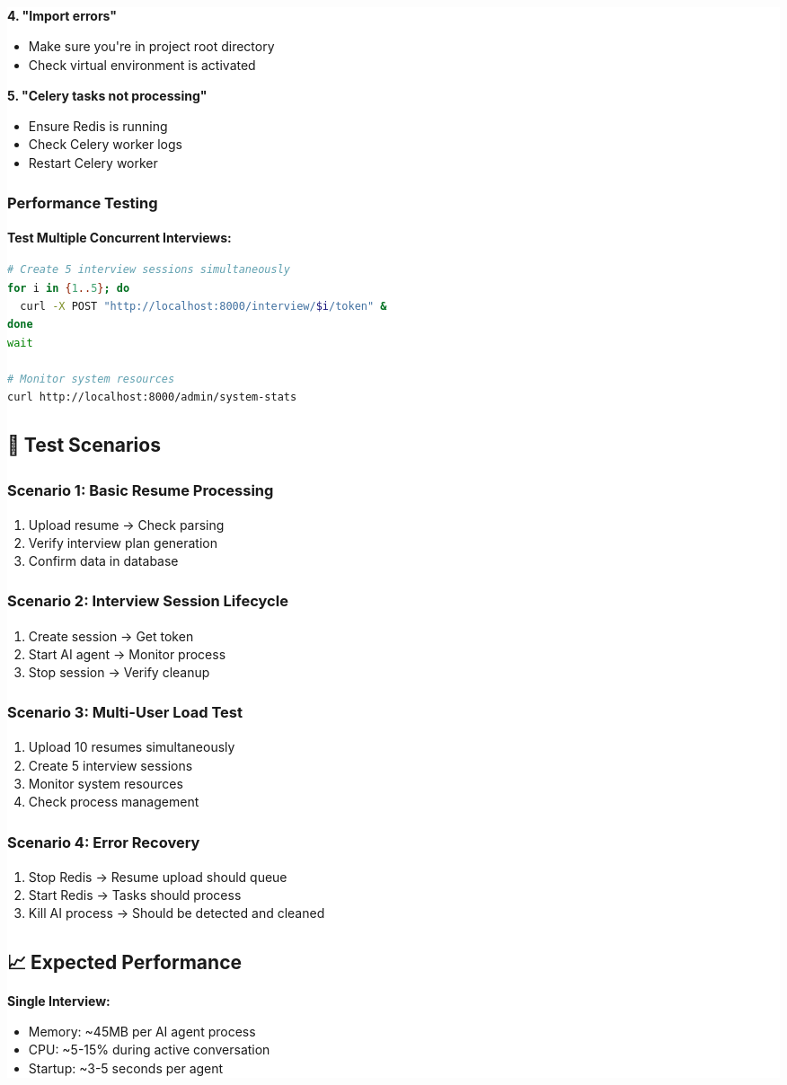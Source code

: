 **4. "Import errors"**
- Make sure you're in project root directory
- Check virtual environment is activated

**5. "Celery tasks not processing"**
- Ensure Redis is running
- Check Celery worker logs
- Restart Celery worker

### Performance Testing

**Test Multiple Concurrent Interviews:**
```bash
# Create 5 interview sessions simultaneously
for i in {1..5}; do
  curl -X POST "http://localhost:8000/interview/$i/token" &
done
wait

# Monitor system resources
curl http://localhost:8000/admin/system-stats
```

## 🧪 Test Scenarios

### Scenario 1: Basic Resume Processing
1. Upload resume → Check parsing
2. Verify interview plan generation
3. Confirm data in database

### Scenario 2: Interview Session Lifecycle
1. Create session → Get token
2. Start AI agent → Monitor process
3. Stop session → Verify cleanup

### Scenario 3: Multi-User Load Test
1. Upload 10 resumes simultaneously  
2. Create 5 interview sessions
3. Monitor system resources
4. Check process management

### Scenario 4: Error Recovery
1. Stop Redis → Resume upload should queue
2. Start Redis → Tasks should process
3. Kill AI process → Should be detected and cleaned

## 📈 Expected Performance

**Single Interview:**
- Memory: ~45MB per AI agent process
- CPU: ~5-15% during active conversation
- Startup: ~3-5 seconds per agent
